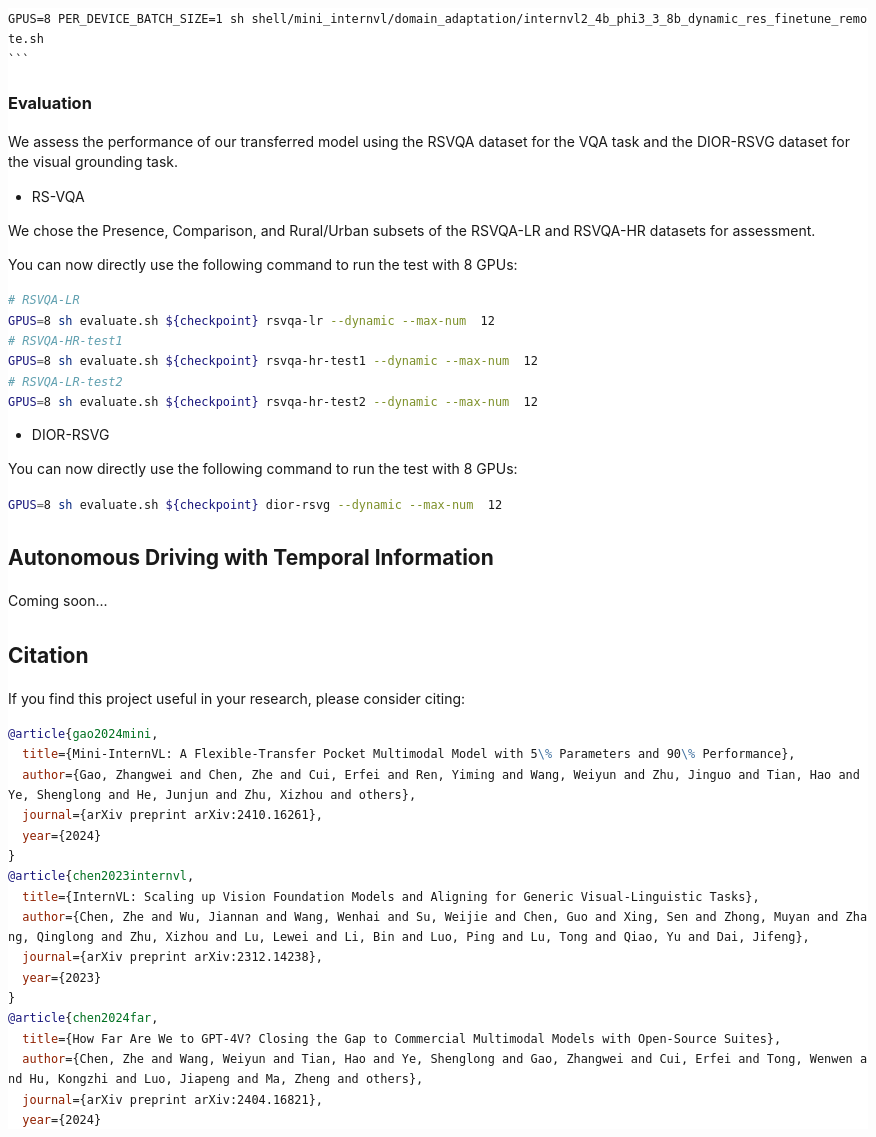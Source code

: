 `````{tabs}
GPUS=8 PER_DEVICE_BATCH_SIZE=1 sh shell/mini_internvl/domain_adaptation/internvl2_4b_phi3_3_8b_dynamic_res_finetune_remote.sh
```

`````

### Evaluation

We assess the performance of our transferred model using the RSVQA dataset for the VQA task and the DIOR-RSVG dataset for the visual grounding task.

- RS-VQA

We chose the Presence, Comparison, and Rural/Urban subsets of the RSVQA-LR and RSVQA-HR datasets for assessment.

You can now directly use the following command to run the test with 8 GPUs:
```bash
# RSVQA-LR 
GPUS=8 sh evaluate.sh ${checkpoint} rsvqa-lr --dynamic --max-num  12
# RSVQA-HR-test1
GPUS=8 sh evaluate.sh ${checkpoint} rsvqa-hr-test1 --dynamic --max-num  12
# RSVQA-LR-test2
GPUS=8 sh evaluate.sh ${checkpoint} rsvqa-hr-test2 --dynamic --max-num  12
```

- DIOR-RSVG

You can now directly use the following command to run the test with 8 GPUs:

```bash
GPUS=8 sh evaluate.sh ${checkpoint} dior-rsvg --dynamic --max-num  12
```

## Autonomous Driving with Temporal Information

Coming soon...

## Citation

If you find this project useful in your research, please consider citing:

```BibTeX
@article{gao2024mini,
  title={Mini-InternVL: A Flexible-Transfer Pocket Multimodal Model with 5\% Parameters and 90\% Performance},
  author={Gao, Zhangwei and Chen, Zhe and Cui, Erfei and Ren, Yiming and Wang, Weiyun and Zhu, Jinguo and Tian, Hao and Ye, Shenglong and He, Junjun and Zhu, Xizhou and others},
  journal={arXiv preprint arXiv:2410.16261},
  year={2024}
}
@article{chen2023internvl,
  title={InternVL: Scaling up Vision Foundation Models and Aligning for Generic Visual-Linguistic Tasks},
  author={Chen, Zhe and Wu, Jiannan and Wang, Wenhai and Su, Weijie and Chen, Guo and Xing, Sen and Zhong, Muyan and Zhang, Qinglong and Zhu, Xizhou and Lu, Lewei and Li, Bin and Luo, Ping and Lu, Tong and Qiao, Yu and Dai, Jifeng},
  journal={arXiv preprint arXiv:2312.14238},
  year={2023}
}
@article{chen2024far,
  title={How Far Are We to GPT-4V? Closing the Gap to Commercial Multimodal Models with Open-Source Suites},
  author={Chen, Zhe and Wang, Weiyun and Tian, Hao and Ye, Shenglong and Gao, Zhangwei and Cui, Erfei and Tong, Wenwen and Hu, Kongzhi and Luo, Jiapeng and Ma, Zheng and others},
  journal={arXiv preprint arXiv:2404.16821},
  year={2024}
```